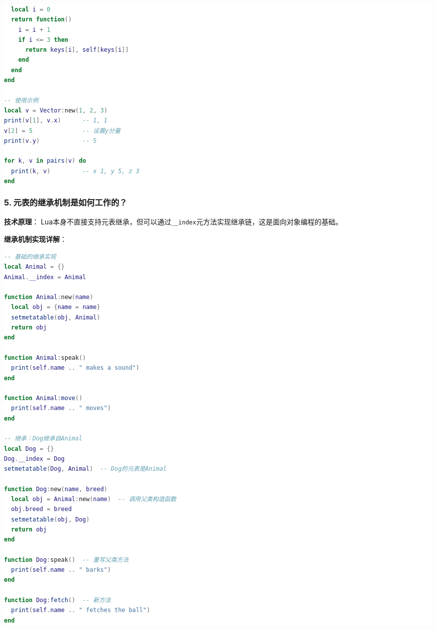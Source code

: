 ```lua
  local i = 0
  return function()
    i = i + 1
    if i <= 3 then
      return keys[i], self[keys[i]]
    end
  end
end

-- 使用示例
local v = Vector:new(1, 2, 3)
print(v[1], v.x)      -- 1, 1
v[2] = 5              -- 设置y分量
print(v.y)            -- 5

for k, v in pairs(v) do
  print(k, v)         -- x 1, y 5, z 3
end
```

### 5. 元表的继承机制是如何工作的？

**技术原理**：
Lua本身不直接支持元表继承，但可以通过`__index`元方法实现继承链，这是面向对象编程的基础。

**继承机制实现详解**：
```lua
-- 基础的继承实现
local Animal = {}
Animal.__index = Animal

function Animal:new(name)
  local obj = {name = name}
  setmetatable(obj, Animal)
  return obj
end

function Animal:speak()
  print(self.name .. " makes a sound")
end

function Animal:move()
  print(self.name .. " moves")
end

-- 继承：Dog继承自Animal
local Dog = {}
Dog.__index = Dog
setmetatable(Dog, Animal)  -- Dog的元表是Animal

function Dog:new(name, breed)
  local obj = Animal:new(name)  -- 调用父类构造函数
  obj.breed = breed
  setmetatable(obj, Dog)
  return obj
end

function Dog:speak()  -- 重写父类方法
  print(self.name .. " barks")
end

function Dog:fetch()  -- 新方法
  print(self.name .. " fetches the ball")
end
```